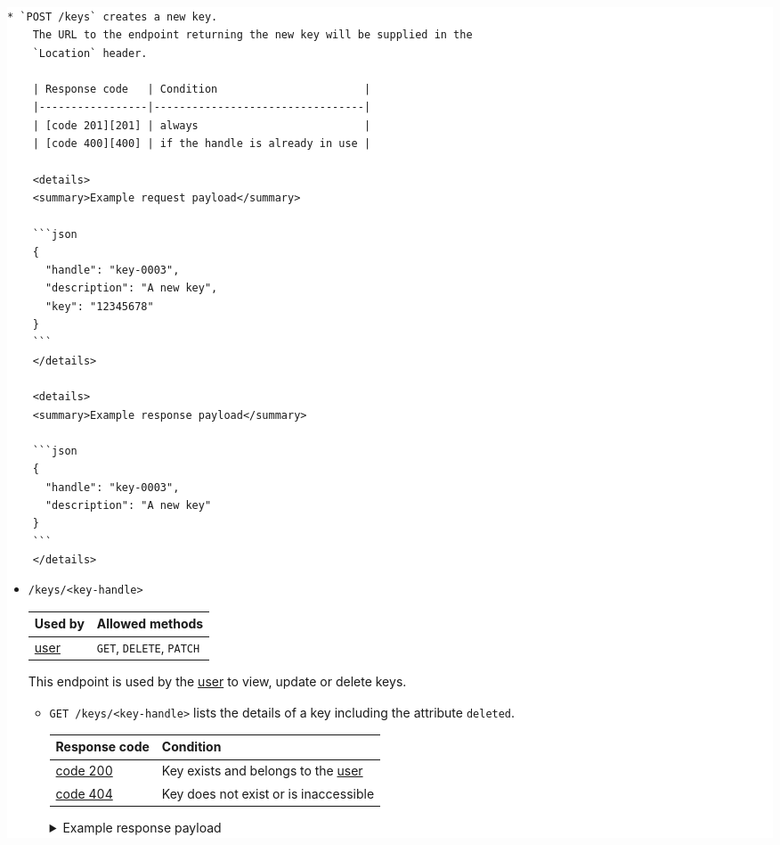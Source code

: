     * `POST /keys` creates a new key.
        The URL to the endpoint returning the new key will be supplied in the
        `Location` header.

        | Response code   | Condition                       |
        |-----------------|---------------------------------|
        | [code 201][201] | always                          |
        | [code 400][400] | if the handle is already in use |

        <details>
        <summary>Example request payload</summary>

        ```json
        {
          "handle": "key-0003",
          "description": "A new key",
          "key": "12345678"
        }
        ```
        </details>

        <details>
        <summary>Example response payload</summary>

        ```json
        {
          "handle": "key-0003",
          "description": "A new key"
        }
        ```
        </details>

* `/keys/<key-handle>`

    | Used by      | Allowed methods          |
    |--------------|--------------------------|
    | [user][user] | `GET`, `DELETE`, `PATCH` |

    This endpoint is used by the [user][user] to view, update or delete keys.

    * `GET /keys/<key-handle>` lists the details of a key including the attribute
        `deleted`.

        | Response code   | Condition                                  |
        |-----------------|--------------------------------------------|
        | [code 200][200] | Key exists and belongs to the [user][user] |
        | [code 404][404] | Key does not exist or is inaccessible      |

        <details>
        <summary>Example response payload</summary>

        ```json
        {
          "handle": "key-for-server-1",
          "description": "This is a key",
          "deleted": false
        }
        ```
        </details>


  [200]: https://developer.mozilla.org/en-US/docs/Web/HTTP/Status/200
  [201]: https://developer.mozilla.org/en-US/docs/Web/HTTP/Status/201
  [204]: https://developer.mozilla.org/en-US/docs/Web/HTTP/Status/201
  [303]: https://httpwg.org/specs/rfc7231.html#status.303
  [400]: https://developer.mozilla.org/en-US/docs/Web/HTTP/Status/400
  [401]: https://developer.mozilla.org/en-US/docs/Web/HTTP/Status/401
  [403]: https://developer.mozilla.org/en-US/docs/Web/HTTP/Status/403
  [404]: https://developer.mozilla.org/en-US/docs/Web/HTTP/Status/404
  [409]: https://developer.mozilla.org/en-US/docs/Web/HTTP/Status/409
  [client]: #client
  [erd]: erd.svg
  [handle]: #handle
  [rfc7617]: https://datatracker.ietf.org/doc/html/rfc7617
  [user]: #user